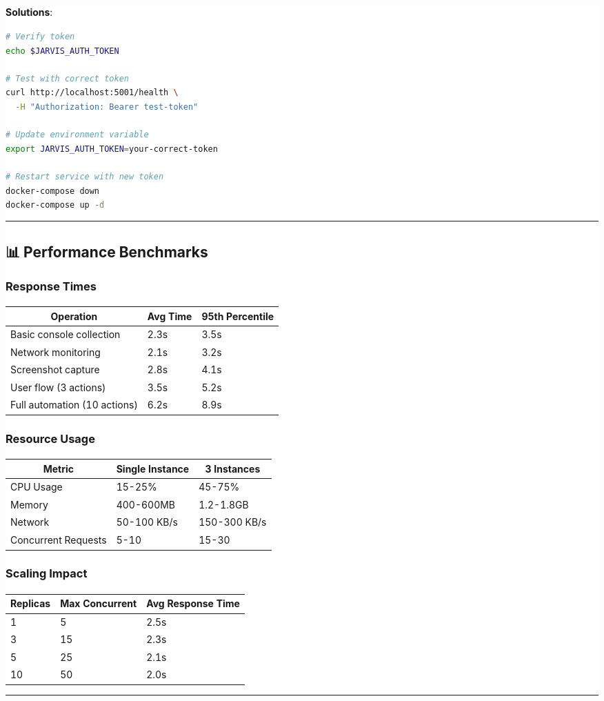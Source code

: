 **Solutions**:

```bash
# Verify token
echo $JARVIS_AUTH_TOKEN

# Test with correct token
curl http://localhost:5001/health \
  -H "Authorization: Bearer test-token"

# Update environment variable
export JARVIS_AUTH_TOKEN=your-correct-token

# Restart service with new token
docker-compose down
docker-compose up -d
```

---

## 📊 Performance Benchmarks

### Response Times

| Operation | Avg Time | 95th Percentile |
|-----------|----------|-----------------|
| Basic console collection | 2.3s | 3.5s |
| Network monitoring | 2.1s | 3.2s |
| Screenshot capture | 2.8s | 4.1s |
| User flow (3 actions) | 3.5s | 5.2s |
| Full automation (10 actions) | 6.2s | 8.9s |

### Resource Usage

| Metric | Single Instance | 3 Instances |
|--------|----------------|-------------|
| CPU Usage | 15-25% | 45-75% |
| Memory | 400-600MB | 1.2-1.8GB |
| Network | 50-100 KB/s | 150-300 KB/s |
| Concurrent Requests | 5-10 | 15-30 |

### Scaling Impact

| Replicas | Max Concurrent | Avg Response Time |
|----------|----------------|-------------------|
| 1 | 5 | 2.5s |
| 3 | 15 | 2.3s |
| 5 | 25 | 2.1s |
| 10 | 50 | 2.0s |

---